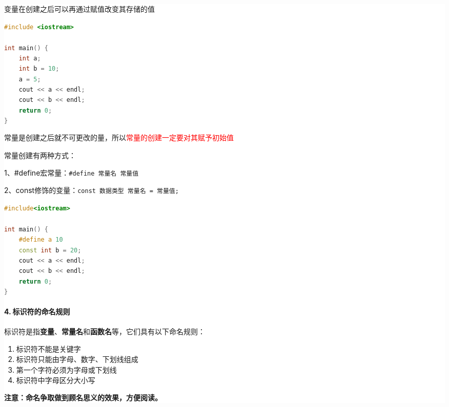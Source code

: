 变量在创建之后可以再通过赋值改变其存储的值

```c++
#include <iostream>

int main() {
    int a;
    int b = 10;
    a = 5;
    cout << a << endl;
    cout << b << endl;
    return 0;
}
```

常量是创建之后就不可更改的量，所以<font color="red">常量的创建一定要对其赋予初始值</font>

常量创建有两种方式：

1、#define宏常量：`#define 常量名 常量值`

2、const修饰的变量：`const 数据类型 常量名 = 常量值;`

```c++
#include<iostream>

int main() {
    #define a 10
    const int b = 20;
    cout << a << endl;
    cout << b << endl;
    return 0;
}
```

#### 4. 标识符的命名规则
标识符是指**变量**、**常量名**和**函数名**等，它们具有以下命名规则：
1. 标识符不能是关键字
2. 标识符只能由字母、数字、下划线组成
3. 第一个字符必须为字母或下划线
4. 标识符中字母区分大小写

**注意：命名争取做到顾名思义的效果，方便阅读。**
